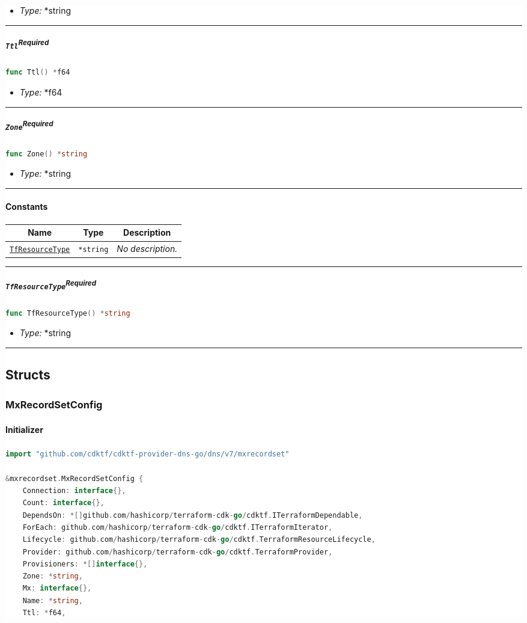 - *Type:* *string

---

##### `Ttl`<sup>Required</sup> <a name="Ttl" id="@cdktf/provider-dns.mxRecordSet.MxRecordSet.property.ttl"></a>

```go
func Ttl() *f64
```

- *Type:* *f64

---

##### `Zone`<sup>Required</sup> <a name="Zone" id="@cdktf/provider-dns.mxRecordSet.MxRecordSet.property.zone"></a>

```go
func Zone() *string
```

- *Type:* *string

---

#### Constants <a name="Constants" id="Constants"></a>

| **Name** | **Type** | **Description** |
| --- | --- | --- |
| <code><a href="#@cdktf/provider-dns.mxRecordSet.MxRecordSet.property.tfResourceType">TfResourceType</a></code> | <code>*string</code> | *No description.* |

---

##### `TfResourceType`<sup>Required</sup> <a name="TfResourceType" id="@cdktf/provider-dns.mxRecordSet.MxRecordSet.property.tfResourceType"></a>

```go
func TfResourceType() *string
```

- *Type:* *string

---

## Structs <a name="Structs" id="Structs"></a>

### MxRecordSetConfig <a name="MxRecordSetConfig" id="@cdktf/provider-dns.mxRecordSet.MxRecordSetConfig"></a>

#### Initializer <a name="Initializer" id="@cdktf/provider-dns.mxRecordSet.MxRecordSetConfig.Initializer"></a>

```go
import "github.com/cdktf/cdktf-provider-dns-go/dns/v7/mxrecordset"

&mxrecordset.MxRecordSetConfig {
	Connection: interface{},
	Count: interface{},
	DependsOn: *[]github.com/hashicorp/terraform-cdk-go/cdktf.ITerraformDependable,
	ForEach: github.com/hashicorp/terraform-cdk-go/cdktf.ITerraformIterator,
	Lifecycle: github.com/hashicorp/terraform-cdk-go/cdktf.TerraformResourceLifecycle,
	Provider: github.com/hashicorp/terraform-cdk-go/cdktf.TerraformProvider,
	Provisioners: *[]interface{},
	Zone: *string,
	Mx: interface{},
	Name: *string,
	Ttl: *f64,
```